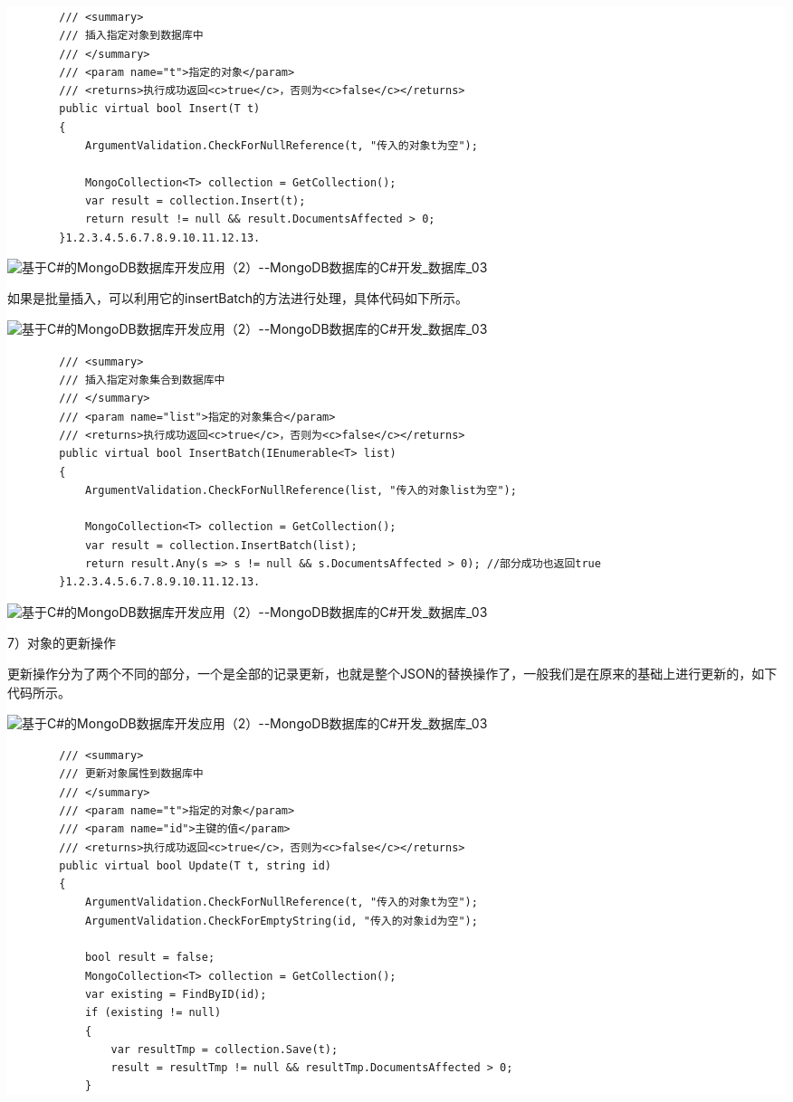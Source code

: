 ```
        /// <summary>
        /// 插入指定对象到数据库中
        /// </summary>
        /// <param name="t">指定的对象</param>
        /// <returns>执行成功返回<c>true</c>，否则为<c>false</c></returns>
        public virtual bool Insert(T t)
        {
            ArgumentValidation.CheckForNullReference(t, "传入的对象t为空");

            MongoCollection<T> collection = GetCollection();
            var result = collection.Insert(t);
            return result != null && result.DocumentsAffected > 0;
        }1.2.3.4.5.6.7.8.9.10.11.12.13.
```

![基于C#的MongoDB数据库开发应用（2）--MongoDB数据库的C#开发_数据库_03](https://s7.51cto.com/images/blog/202108/14/73375688cedc126f22138890168521ea.gif?x-oss-process=image/watermark,size_16,text_QDUxQ1RP5Y2a5a6i,color_FFFFFF,t_100,g_se,x_10,y_10,shadow_90,type_ZmFuZ3poZW5naGVpdGk=)

如果是批量插入，可以利用它的insertBatch的方法进行处理，具体代码如下所示。

![基于C#的MongoDB数据库开发应用（2）--MongoDB数据库的C#开发_数据库_03](https://s7.51cto.com/images/blog/202108/14/73375688cedc126f22138890168521ea.gif?x-oss-process=image/watermark,size_16,text_QDUxQ1RP5Y2a5a6i,color_FFFFFF,t_100,g_se,x_10,y_10,shadow_90,type_ZmFuZ3poZW5naGVpdGk=)

```
        /// <summary>
        /// 插入指定对象集合到数据库中
        /// </summary>
        /// <param name="list">指定的对象集合</param>
        /// <returns>执行成功返回<c>true</c>，否则为<c>false</c></returns>
        public virtual bool InsertBatch(IEnumerable<T> list)
        {
            ArgumentValidation.CheckForNullReference(list, "传入的对象list为空");

            MongoCollection<T> collection = GetCollection();
            var result = collection.InsertBatch(list);
            return result.Any(s => s != null && s.DocumentsAffected > 0); //部分成功也返回true
        }1.2.3.4.5.6.7.8.9.10.11.12.13.
```

![基于C#的MongoDB数据库开发应用（2）--MongoDB数据库的C#开发_数据库_03](https://s7.51cto.com/images/blog/202108/14/73375688cedc126f22138890168521ea.gif?x-oss-process=image/watermark,size_16,text_QDUxQ1RP5Y2a5a6i,color_FFFFFF,t_100,g_se,x_10,y_10,shadow_90,type_ZmFuZ3poZW5naGVpdGk=)

7）对象的更新操作

更新操作分为了两个不同的部分，一个是全部的记录更新，也就是整个JSON的替换操作了，一般我们是在原来的基础上进行更新的，如下代码所示。

![基于C#的MongoDB数据库开发应用（2）--MongoDB数据库的C#开发_数据库_03](https://s7.51cto.com/images/blog/202108/14/73375688cedc126f22138890168521ea.gif?x-oss-process=image/watermark,size_16,text_QDUxQ1RP5Y2a5a6i,color_FFFFFF,t_100,g_se,x_10,y_10,shadow_90,type_ZmFuZ3poZW5naGVpdGk=)

```
        /// <summary>
        /// 更新对象属性到数据库中
        /// </summary>
        /// <param name="t">指定的对象</param>
        /// <param name="id">主键的值</param>
        /// <returns>执行成功返回<c>true</c>，否则为<c>false</c></returns>
        public virtual bool Update(T t, string id)
        {
            ArgumentValidation.CheckForNullReference(t, "传入的对象t为空");
            ArgumentValidation.CheckForEmptyString(id, "传入的对象id为空");

            bool result = false;
            MongoCollection<T> collection = GetCollection();
            var existing = FindByID(id);
            if (existing != null)
            {
                var resultTmp = collection.Save(t);
                result = resultTmp != null && resultTmp.DocumentsAffected > 0;
            }
```